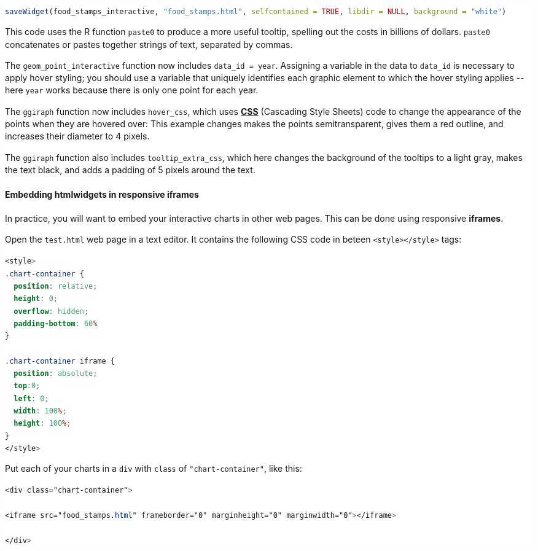 ```R
saveWidget(food_stamps_interactive, "food_stamps.html", selfcontained = TRUE, libdir = NULL, background = "white")
```

This code uses the R function `paste0` to produce a more useful tooltip, spelling out the costs in billions of dollars. `paste0` concatenates or pastes together strings of text, separated by commas.

The `geom_point_interactive` function now includes `data_id = year`. Assigning a variable in the data to `data_id` is necessary to apply hover styling; you should use a variable that uniquely identifies each graphic element to which the hover styling applies -- here `year` works because there is only one point for each year.

The `ggiraph` function now includes `hover_css`, which uses [**CSS**](https://www.w3.org/Style/CSS/Overview.en.html) (Cascading Style Sheets) code to change the appearance of the points when they are hovered over: This example changes makes the points semitransparent, gives them a red outline, and increases their diameter to 4 pixels.

The `ggiraph` function also includes `tooltip_extra_css`, which here changes the background of the tooltips to a light gray, makes the text black, and adds a padding of 5 pixels around the text.

#### Embedding htmlwidgets in responsive iframes

In practice, you will want to embed your interactive charts in other web pages. This can be done using responsive **iframes**.

Open the `test.html` web page in a text editor. It contains the following CSS code in beteen `<style></style>` tags:

```CSS
<style>
.chart-container {
  position: relative;
  height: 0;
  overflow: hidden;
  padding-bottom: 60%
}

.chart-container iframe {
  position: absolute;
  top:0;
  left: 0;
  width: 100%;
  height: 100%;
}
</style>

```

Put each of your charts in a `div` with `class` of `"chart-container"`, like this:

```CSS
<div class="chart-container">

<iframe src="food_stamps.html" frameborder="0" marginheight="0" marginwidth="0"></iframe>

</div>
```
